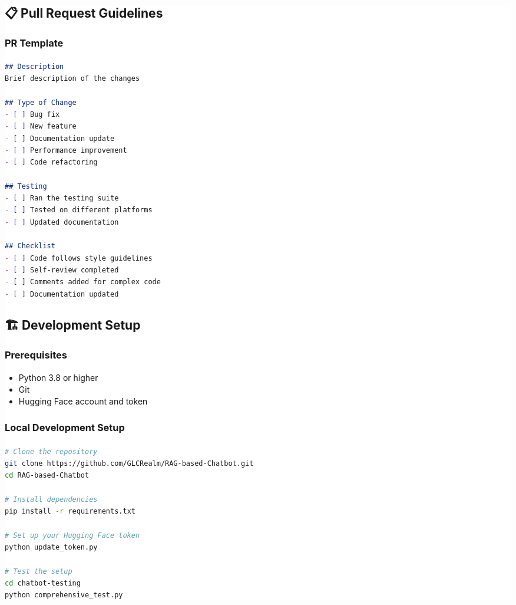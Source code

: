 ## 📋 Pull Request Guidelines

### PR Template
```markdown
## Description
Brief description of the changes

## Type of Change
- [ ] Bug fix
- [ ] New feature
- [ ] Documentation update
- [ ] Performance improvement
- [ ] Code refactoring

## Testing
- [ ] Ran the testing suite
- [ ] Tested on different platforms
- [ ] Updated documentation

## Checklist
- [ ] Code follows style guidelines
- [ ] Self-review completed
- [ ] Comments added for complex code
- [ ] Documentation updated
```

## 🏗️ Development Setup

### Prerequisites
- Python 3.8 or higher
- Git
- Hugging Face account and token

### Local Development Setup
```bash
# Clone the repository
git clone https://github.com/GLCRealm/RAG-based-Chatbot.git
cd RAG-based-Chatbot

# Install dependencies
pip install -r requirements.txt

# Set up your Hugging Face token
python update_token.py

# Test the setup
cd chatbot-testing
python comprehensive_test.py
```
